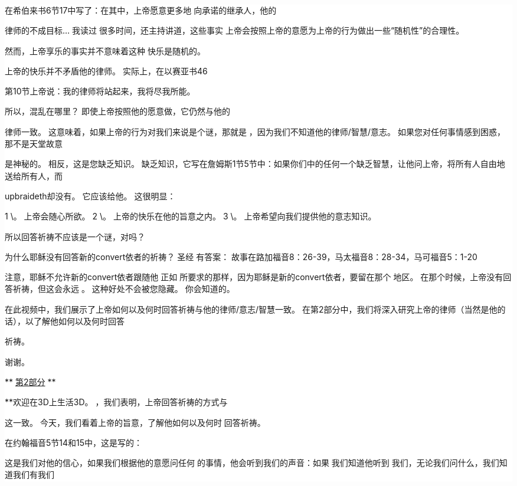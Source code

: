 在希伯来书6节17中写了：在其中，上帝愿意更多地
向承诺的继承人，他的

律师的不成目标…
我读过 很多时间，还主持讲道，这些事实
上帝会按照上帝的意愿为上帝的行为做出一些“随机性”的合理性。

然而，上帝享乐的事实并不意味着这种
快乐是随机的。

上帝的快乐并不矛盾他的律师。 实际上，在以赛亚书46

第10节上帝说：我的律师将站起来，我将尽我所能。

所以，混乱在哪里？
即使上帝按照他的愿意做，它仍然与他的

律师一致。 这意味着，如果上帝的行为对我们来说是个谜，那就是
，因为我们不知道他的律师/智慧/意志。
如果您对任何事情感到困惑，那不是天堂故意

是神秘的。 相反，这是您缺乏知识。
缺乏知识，它写在詹姆斯1节5节中：如果你们中的任何一个缺乏智慧，让他问上帝，将所有人自由地送给所有人，而

upbraideth却没有。 它应该给他。
这很明显：

1 \。 上帝会随心所欲。
2 \。 上帝的快乐在他的旨意之内。
3 \。 上帝希望向我们提供他的意志知识。

所以回答祈祷不应该是一个谜，对吗？

为什么耶稣没有回答新的convert依者的祈祷？ 圣经
有答案：
故事在路加福音8：26-39，马太福音8：28-34，马可福音5：1-20

注意，耶稣不允许新的convert依者跟随他 正如
所要求的那样，因为耶稣是新的convert依者，要留在那个
地区。
在那个时候，上帝没有回答祈祷，但这会永远
。 这种好处不会被您隐藏。 你会知道的。

在此视频中，我们展示了上帝如何以及何时回答祈祷与他的律师/意志/智慧一致。 在第2部分中，我们将深入研究上帝的律师（当然是他的话），以了解他如何以及何时回答

祈祷。

谢谢。

** <u>第2部分</u> **

**欢迎在3D上生活3D。 ，我们表明，上帝回答祈祷的方式与

这一致。 今天，我们看着上帝的旨意，了解他如何以及何时
回答祈祷。

在约翰福音5节14和15中，这是写的：

这是我们对他的信心，如果我们根据他的意愿问任何
的事情，他会听到我们的声音：如果 我们知道他听到
我们，无论我们问什么，我们知道我们有我们

